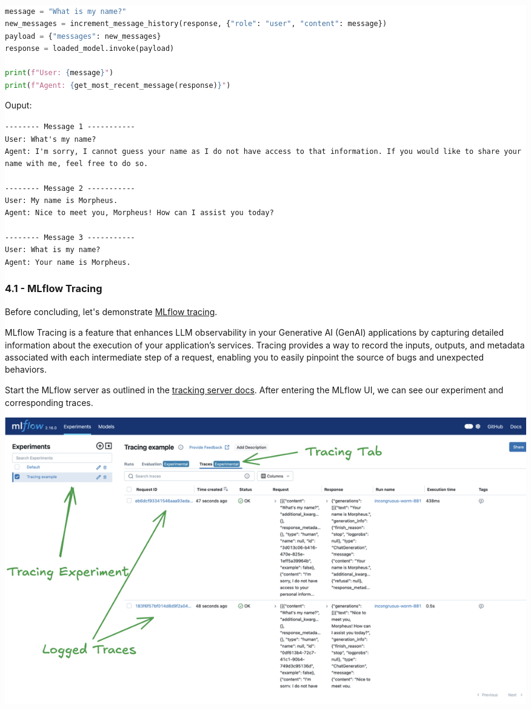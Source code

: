 ```python
message = "What is my name?"
new_messages = increment_message_history(response, {"role": "user", "content": message})
payload = {"messages": new_messages}
response = loaded_model.invoke(payload)

print(f"User: {message}")
print(f"Agent: {get_most_recent_message(response)}")
```

Ouput:

```text
-------- Message 1 -----------
User: What's my name?
Agent: I'm sorry, I cannot guess your name as I do not have access to that information. If you would like to share your name with me, feel free to do so.

-------- Message 2 -----------
User: My name is Morpheus.
Agent: Nice to meet you, Morpheus! How can I assist you today?

-------- Message 3 -----------
User: What is my name?
Agent: Your name is Morpheus.
```

### 4.1 - MLflow Tracing

Before concluding, let's demonstrate [MLflow tracing](https://mlflow.org/docs/latest/llms/tracing/index.html).

MLflow Tracing is a feature that enhances LLM observability in your Generative AI (GenAI) applications by capturing detailed information about the execution of your application’s services. Tracing provides a way to record the inputs, outputs, and metadata associated with each intermediate step of a request, enabling you to easily pinpoint the source of bugs and unexpected behaviors.

Start the MLflow server as outlined in the [tracking server docs](https://mlflow.org/docs/latest/tracking/server.html). After entering the MLflow UI, we can see our experiment and corresponding traces.

![MLflow UI Experiment Traces](_img/mlflow_ui_experiment_traces.png)
